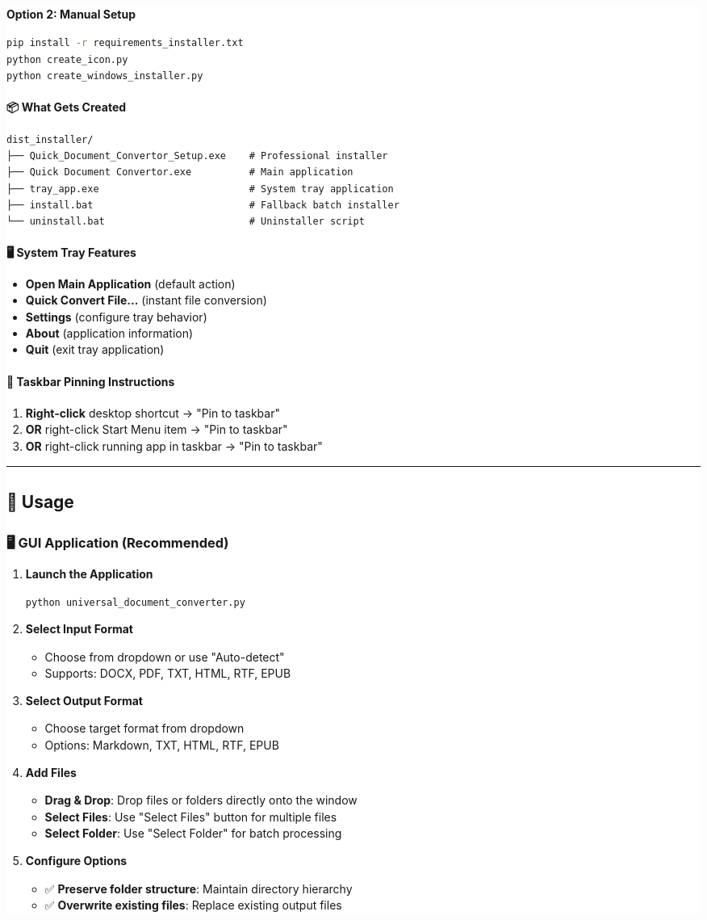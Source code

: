 **Option 2: Manual Setup**
```bash
pip install -r requirements_installer.txt
python create_icon.py
python create_windows_installer.py
```

#### 📦 **What Gets Created**
```
dist_installer/
├── Quick_Document_Convertor_Setup.exe    # Professional installer
├── Quick Document Convertor.exe          # Main application
├── tray_app.exe                          # System tray application
├── install.bat                           # Fallback batch installer
└── uninstall.bat                         # Uninstaller script
```

#### 🖥️ **System Tray Features**
- **Open Main Application** (default action)
- **Quick Convert File...** (instant file conversion)
- **Settings** (configure tray behavior)
- **About** (application information)
- **Quit** (exit tray application)

#### 📌 **Taskbar Pinning Instructions**
1. **Right-click** desktop shortcut → "Pin to taskbar"
2. **OR** right-click Start Menu item → "Pin to taskbar"
3. **OR** right-click running app in taskbar → "Pin to taskbar"

---

## 📖 **Usage**

### 🖥️ **GUI Application (Recommended)**

1. **Launch the Application**
   ```bash
   python universal_document_converter.py
   ```

2. **Select Input Format**
   - Choose from dropdown or use "Auto-detect"
   - Supports: DOCX, PDF, TXT, HTML, RTF, EPUB

3. **Select Output Format**
   - Choose target format from dropdown
   - Options: Markdown, TXT, HTML, RTF, EPUB

4. **Add Files**
   - **Drag & Drop**: Drop files or folders directly onto the window
   - **Select Files**: Use "Select Files" button for multiple files
   - **Select Folder**: Use "Select Folder" for batch processing

5. **Configure Options**
   - ✅ **Preserve folder structure**: Maintain directory hierarchy
   - ✅ **Overwrite existing files**: Replace existing output files
